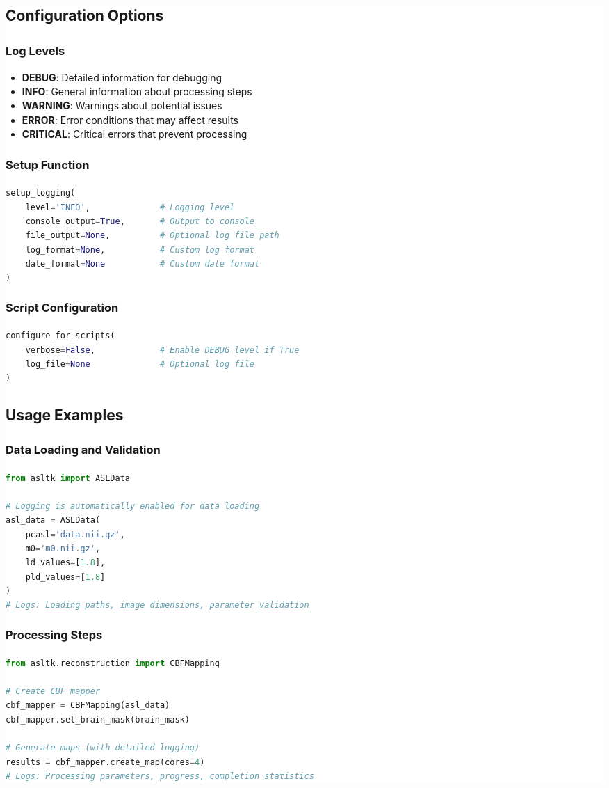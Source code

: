 ## Configuration Options

### Log Levels

- **DEBUG**: Detailed information for debugging
- **INFO**: General information about processing steps
- **WARNING**: Warnings about potential issues
- **ERROR**: Error conditions that may affect results
- **CRITICAL**: Critical errors that prevent processing

### Setup Function

```python
setup_logging(
    level='INFO',              # Logging level
    console_output=True,       # Output to console
    file_output=None,          # Optional log file path
    log_format=None,           # Custom log format
    date_format=None           # Custom date format
)
```

### Script Configuration

```python
configure_for_scripts(
    verbose=False,             # Enable DEBUG level if True
    log_file=None              # Optional log file
)
```

## Usage Examples

### Data Loading and Validation

```python
from asltk import ASLData

# Logging is automatically enabled for data loading
asl_data = ASLData(
    pcasl='data.nii.gz',
    m0='m0.nii.gz',
    ld_values=[1.8],
    pld_values=[1.8]
)
# Logs: Loading paths, image dimensions, parameter validation
```

### Processing Steps

```python
from asltk.reconstruction import CBFMapping

# Create CBF mapper
cbf_mapper = CBFMapping(asl_data)
cbf_mapper.set_brain_mask(brain_mask)

# Generate maps (with detailed logging)
results = cbf_mapper.create_map(cores=4)
# Logs: Processing parameters, progress, completion statistics
```
